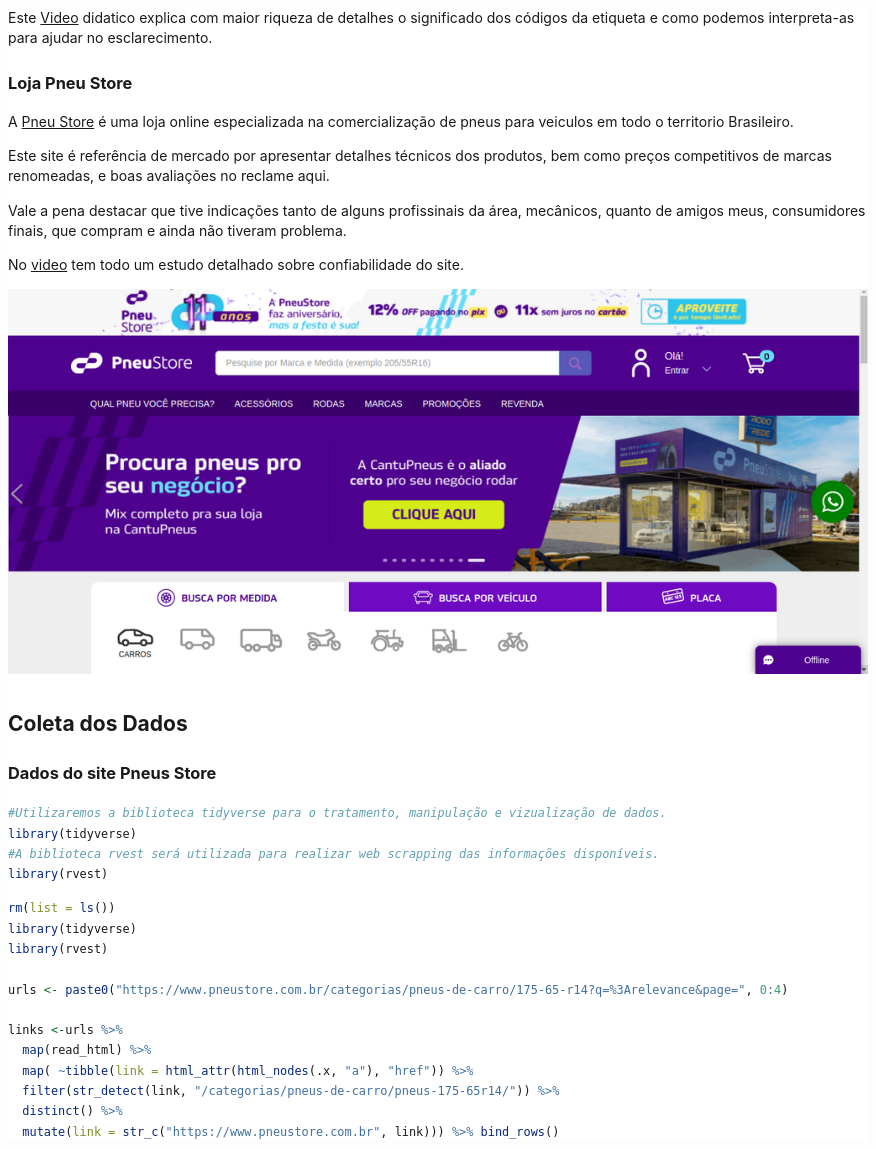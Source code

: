 Este [Video](https://www.youtube.com/watch?v=867SbL5RulU) didatico explica com maior riqueza de detalhes o significado dos códigos da etiqueta e como podemos interpreta-as para ajudar no esclarecimento.

### Loja Pneu Store

A [Pneu Store](https://www.pneustore.com.br/) é uma loja online especializada na comercialização de pneus para veiculos em todo o territorio Brasileiro.

Este site é referência de mercado por apresentar detalhes técnicos dos produtos, bem como preços competitivos de marcas renomeadas, e boas avaliações no reclame aqui.

Vale a pena destacar que tive indicações tanto de alguns profissinais da área, mecânicos, quanto de amigos meus, consumidores finais, que compram e ainda não tiveram problema.

No [video](https://www.youtube.com/watch?v=QIWJH8xKxcM) tem todo um estudo detalhado sobre confiabilidade do site.

![Imagem do site Pneu Store](/assets/img/compra_pneus/print_pneustore.png)

## Coleta dos Dados

### Dados do site Pneus Store


```r
#Utilizaremos a biblioteca tidyverse para o tratamento, manipulação e vizualização de dados.
library(tidyverse)
#A biblioteca rvest será utilizada para realizar web scrapping das informações disponíveis.
library(rvest)
```


```r
rm(list = ls())
library(tidyverse)
library(rvest)

urls <- paste0("https://www.pneustore.com.br/categorias/pneus-de-carro/175-65-r14?q=%3Arelevance&page=", 0:4)

links <-urls %>% 
  map(read_html) %>% 
  map( ~tibble(link = html_attr(html_nodes(.x, "a"), "href")) %>%
  filter(str_detect(link, "/categorias/pneus-de-carro/pneus-175-65r14/")) %>%
  distinct() %>%
  mutate(link = str_c("https://www.pneustore.com.br", link))) %>% bind_rows()
```